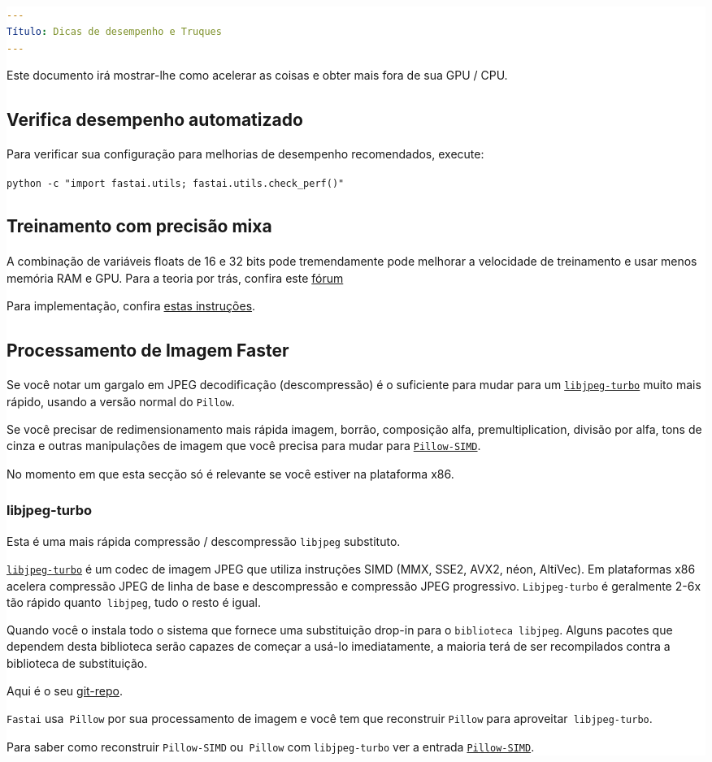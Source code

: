 ```yaml
---
Título: Dicas de desempenho e Truques
---
```


Este documento irá mostrar-lhe como acelerar as coisas e obter mais fora de sua GPU / CPU.

## Verifica desempenho automatizado

Para verificar sua configuração para melhorias de desempenho recomendados, execute:
```
python -c "import fastai.utils; fastai.utils.check_perf()"
```

## Treinamento com precisão mixa

A combinação de variáveis floats de 16 e 32 bits pode tremendamente pode melhorar a velocidade de treinamento e usar menos memória RAM e GPU. Para a teoria por trás, confira este [fórum](https://forums.fast.ai/t/mixed-precision-training/20720/3)

Para implementação, confira [estas instruções](/callbacks.fp16.html).



## Processamento de Imagem Faster

Se você notar um gargalo em JPEG decodificação (descompressão) é o suficiente para mudar para um [`libjpeg-turbo`](#libjpeg-turbo) muito mais rápido, usando a versão normal do `Pillow`.

Se você precisar de redimensionamento mais rápida imagem, borrão, composição alfa, premultiplication, divisão por alfa, tons de cinza e outras manipulações de imagem que você precisa para mudar para [`Pillow-SIMD`](#pillow-simd).

No momento em que esta secção só é relevante se você estiver na plataforma x86.

### libjpeg-turbo

Esta é uma mais rápida compressão / descompressão `libjpeg` substituto.

[`libjpeg-turbo`](https://libjpeg-turbo.org/) é um codec de imagem JPEG que utiliza instruções SIMD (MMX, SSE2, AVX2, néon, AltiVec). Em plataformas x86 acelera compressão JPEG de linha de base e descompressão e compressão JPEG progressivo. `Libjpeg-turbo` é geralmente 2-6x tão rápido quanto` libjpeg`, tudo o resto é igual.

Quando você o instala todo o sistema que fornece uma substituição drop-in para o `biblioteca libjpeg`. Alguns pacotes que dependem desta biblioteca serão capazes de começar a usá-lo imediatamente, a maioria terá de ser recompilados contra a biblioteca de substituição.

Aqui é o seu [git-repo](https://github.com/libjpeg-turbo/libjpeg-turbo).

`Fastai` usa` Pillow` por sua processamento de imagem e você tem que reconstruir `Pillow` para aproveitar` libjpeg-turbo`.

Para saber como reconstruir `Pillow-SIMD` ou` Pillow` com `libjpeg-turbo` ver a entrada [`Pillow-SIMD`](#pillow-simd).
